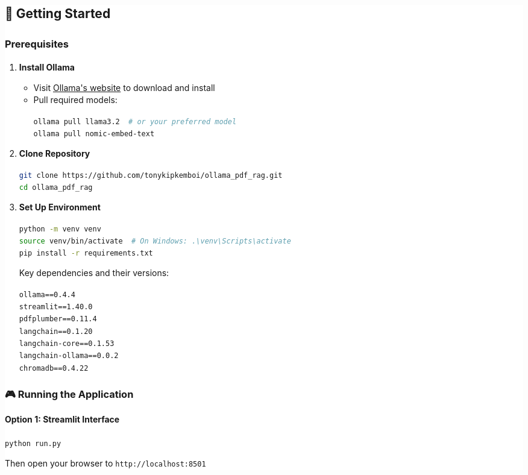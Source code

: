 ## 🚀 Getting Started

### Prerequisites

1. **Install Ollama**
   - Visit [Ollama's website](https://ollama.ai) to download and install
   - Pull required models:
     ```bash
     ollama pull llama3.2  # or your preferred model
     ollama pull nomic-embed-text
     ```

2. **Clone Repository**
   ```bash
   git clone https://github.com/tonykipkemboi/ollama_pdf_rag.git
   cd ollama_pdf_rag
   ```

3. **Set Up Environment**
   ```bash
   python -m venv venv
   source venv/bin/activate  # On Windows: .\venv\Scripts\activate
   pip install -r requirements.txt
   ```

   Key dependencies and their versions:
   ```txt
   ollama==0.4.4
   streamlit==1.40.0
   pdfplumber==0.11.4
   langchain==0.1.20
   langchain-core==0.1.53
   langchain-ollama==0.0.2
   chromadb==0.4.22
   ```

### 🎮 Running the Application

#### Option 1: Streamlit Interface
```bash
python run.py
```
Then open your browser to `http://localhost:8501`
